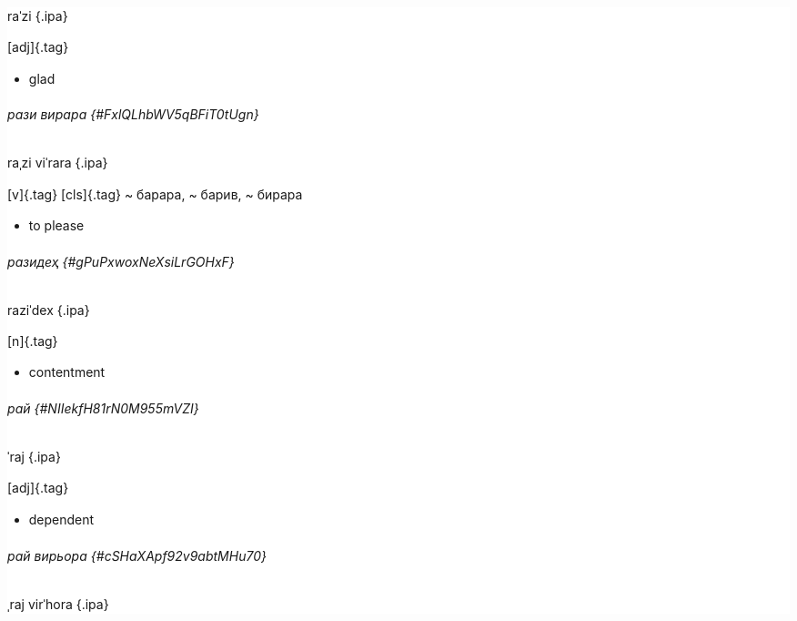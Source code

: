 raˈzi {.ipa}

</div>

[adj]{.tag}

- glad

</div>

<div class='word'>

<div class='title'>

###### рази вирара {#FxlQLhbWV5qBFiT0tUgn}

raˌzi viˈrara {.ipa}

</div>

[v]{.tag} [cls]{.tag} ~ барара, ~ барив, ~ бирара

- to please

</div>

<div class='word'>

<div class='title'>

###### разидеҳ {#gPuPxwoxNeXsiLrGOHxF}

raziˈdex {.ipa}

</div>

[n]{.tag}

- contentment

</div>

<div class='word'>

<div class='title'>

###### рай {#NIIekfH81rN0M955mVZI}

ˈraj {.ipa}

</div>

[adj]{.tag}

- dependent

</div>

<div class='word'>

<div class='title'>

###### рай вирьора {#cSHaXApf92v9abtMHu70}

ˌraj virˈhora {.ipa}
